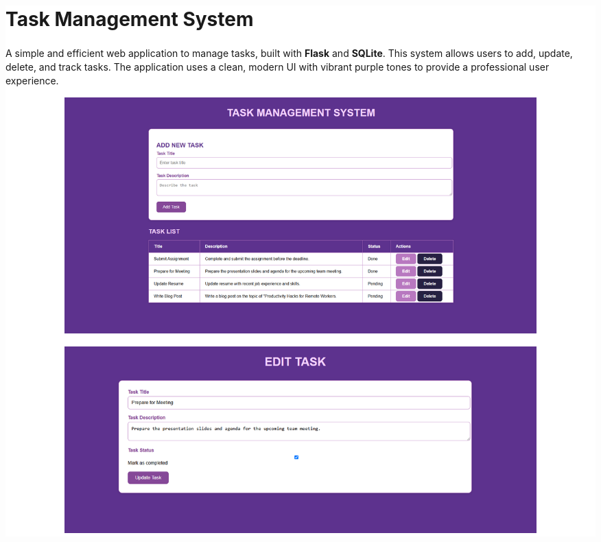 # Task Management System

A simple and efficient web application to manage tasks, built with **Flask** and **SQLite**. This system allows users to add, update, delete, and track tasks. The application uses a clean, modern UI with vibrant purple tones to provide a professional user experience.

<p align="center">
  <img src="assets/image1.png" alt="Bear-Chatbot-py Screenshot" width="80%">
</p>

<p align="center">
  <img src="assets/image2.png" alt="Bear-Chatbot-py Screenshot" width="80%">
</p>
